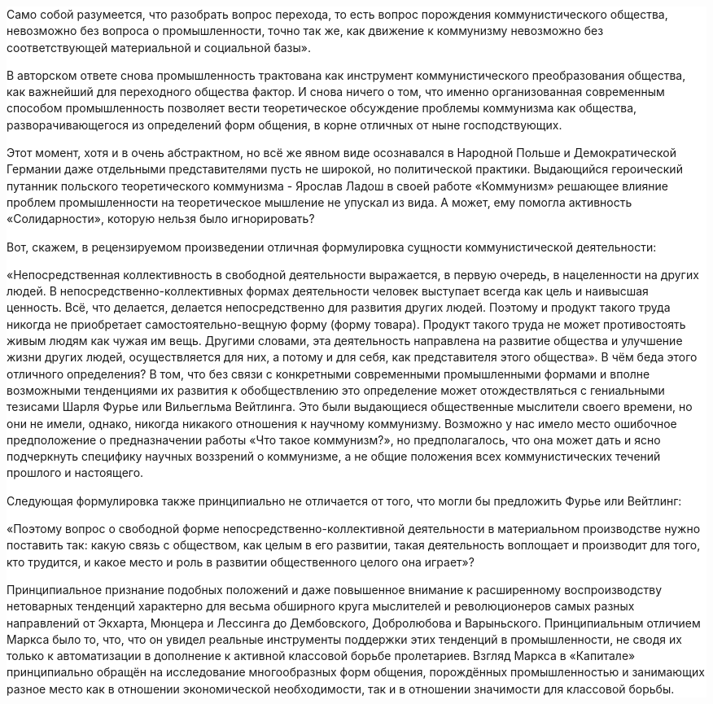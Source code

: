 Само собой разумеется, что разобрать вопрос перехода, то есть вопрос порождения коммунистического общества, невозможно без вопроса о промышленности, точно так же, как движение к коммунизму невозможно без соответствующей материальной и социальной базы».

В авторском ответе снова промышленность трактована как инструмент коммунистического преобразования общества, как важнейший для переходного общества фактор. И снова ничего о том, что именно организованная современным способом промышленность позволяет вести теоретическое обсуждение проблемы коммунизма как общества, разворачивающегося из определений форм общения, в корне отличных от ныне господствующих.

Этот момент, хотя и в очень абстрактном, но всё же явном виде осознавался в Народной Польше и Демократической Германии даже отдельными представителями пусть не широкой, но политической практики. Выдающийся героический путанник польского теоретического коммунизма - Ярослав Ладош в своей работе «Коммунизм» решающее влияние проблем промышленности на теоретическое мышление не упускал из вида. А может, ему помогла активность «Солидарности», которую нельзя было игнорировать?

Вот, скажем, в рецензируемом произведении отличная формулировка сущности коммунистической деятельности:

«Непосредственная коллективность в свободной деятельности выражается, в первую очередь, в нацеленности на других людей. В непосредственно-коллективных формах деятельности человек выступает всегда как цель и наивысшая ценность. Всё, что делается, делается непосредственно для развития других людей. Поэтому и продукт такого труда никогда не приобретает самостоятельно-вещную форму (форму товара). Продукт такого труда не может противостоять живым людям как чужая им вещь. Другими словами, эта деятельность направлена на развитие общества и улучшение жизни других людей, осуществляется для них, а потому и для себя, как представителя этого общества». В чём беда этого отличного определения? В том, что без связи с конкретными современными промышленными формами и вполне возможными тенденциями их развития к обобществлению это определение может отождествляться с гениальными тезисами Шарля Фурье или Вильегльма Вейтлинга. Это были выдающиеся общественные мыслители своего времени, но они не имели, однако, никогда никакого отношения к научному коммунизму. Возможно у нас имело место ошибочное предположение о предназначении работы «Что такое коммунизм?», но предполагалось, что она может дать и ясно подчеркнуть специфику научных воззрений о коммунизме, а не общие положения всех коммунистических течений прошлого и настоящего.

Следующая формулировка также принципиально не отличается от того, что могли бы предложить Фурье или Вейтлинг:

«Поэтому вопрос о свободной форме непосредственно-коллективной деятельности в материальном производстве нужно поставить так: какую связь с обществом, как целым в его развитии, такая деятельность воплощает и производит для того, кто трудится, и какое место и роль в развитии общественного целого она играет»?

Принципиальное признание подобных положений и даже повышенное внимание к расширенному воспроизводству нетоварных тенденций характерно для весьма обширного круга мыслителей и революционеров самых разных направлений от Экхарта, Мюнцера и Лессинга до Дембовского, Добролюбова и Варыньского. Принципиальным отличием Маркса было то, что, что он увидел реальные инструменты поддержки этих тенденций в промышленности, не сводя их только к автоматизации в дополнение к активной классовой борьбе пролетариев. Взгляд Маркса в «Капитале» принципиально обращён на исследование многообразных форм общения, порождённых промышленностью и занимающих разное место как в отношении экономической необходимости, так и в отношении значимости для классовой борьбы.
